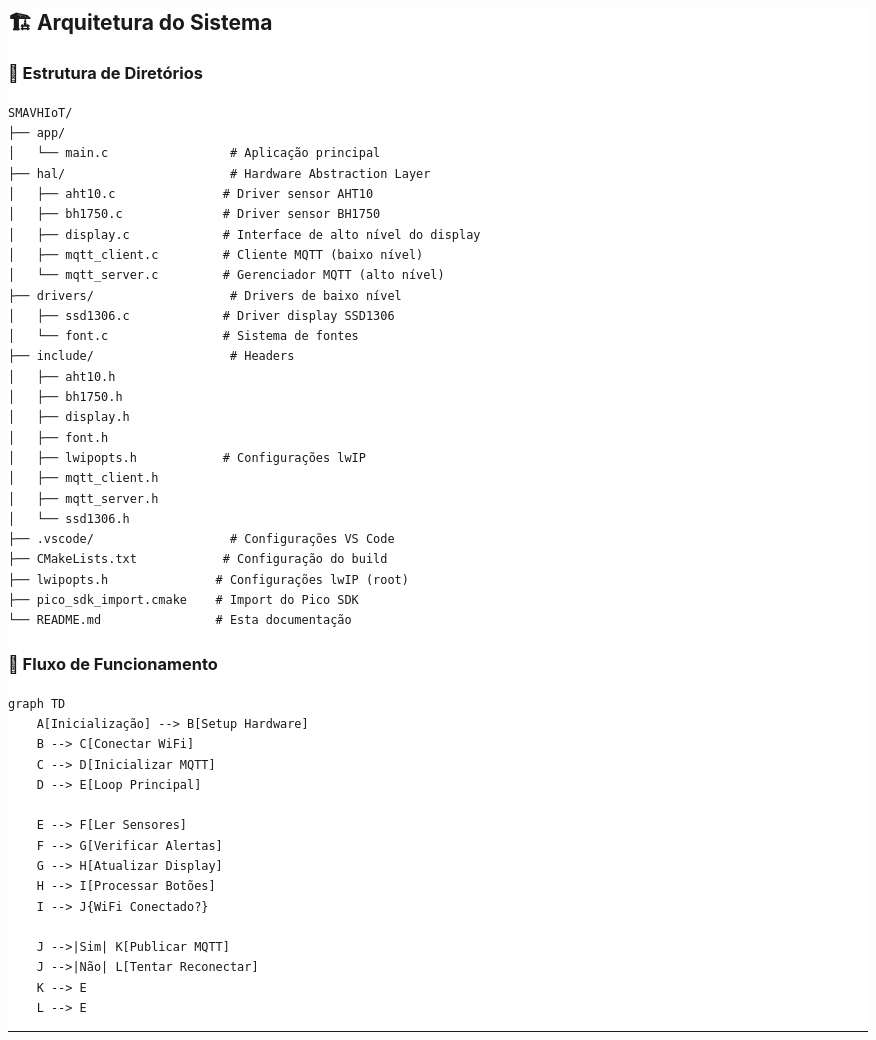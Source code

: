 
## 🏗️ Arquitetura do Sistema

### 📁 Estrutura de Diretórios

```
SMAVHIoT/
├── app/
│   └── main.c                 # Aplicação principal
├── hal/                       # Hardware Abstraction Layer
│   ├── aht10.c               # Driver sensor AHT10
│   ├── bh1750.c              # Driver sensor BH1750
│   ├── display.c             # Interface de alto nível do display
│   ├── mqtt_client.c         # Cliente MQTT (baixo nível)
│   └── mqtt_server.c         # Gerenciador MQTT (alto nível)
├── drivers/                   # Drivers de baixo nível
│   ├── ssd1306.c             # Driver display SSD1306
│   └── font.c                # Sistema de fontes
├── include/                   # Headers
│   ├── aht10.h
│   ├── bh1750.h
│   ├── display.h
│   ├── font.h
│   ├── lwipopts.h            # Configurações lwIP
│   ├── mqtt_client.h
│   ├── mqtt_server.h
│   └── ssd1306.h
├── .vscode/                   # Configurações VS Code
├── CMakeLists.txt            # Configuração do build
├── lwipopts.h               # Configurações lwIP (root)
├── pico_sdk_import.cmake    # Import do Pico SDK
└── README.md                # Esta documentação
```

### 🔄 Fluxo de Funcionamento

```mermaid
graph TD
    A[Inicialização] --> B[Setup Hardware]
    B --> C[Conectar WiFi]
    C --> D[Inicializar MQTT]
    D --> E[Loop Principal]
    
    E --> F[Ler Sensores]
    F --> G[Verificar Alertas]
    G --> H[Atualizar Display]
    H --> I[Processar Botões]
    I --> J{WiFi Conectado?}
    
    J -->|Sim| K[Publicar MQTT]
    J -->|Não| L[Tentar Reconectar]
    K --> E
    L --> E
```

---